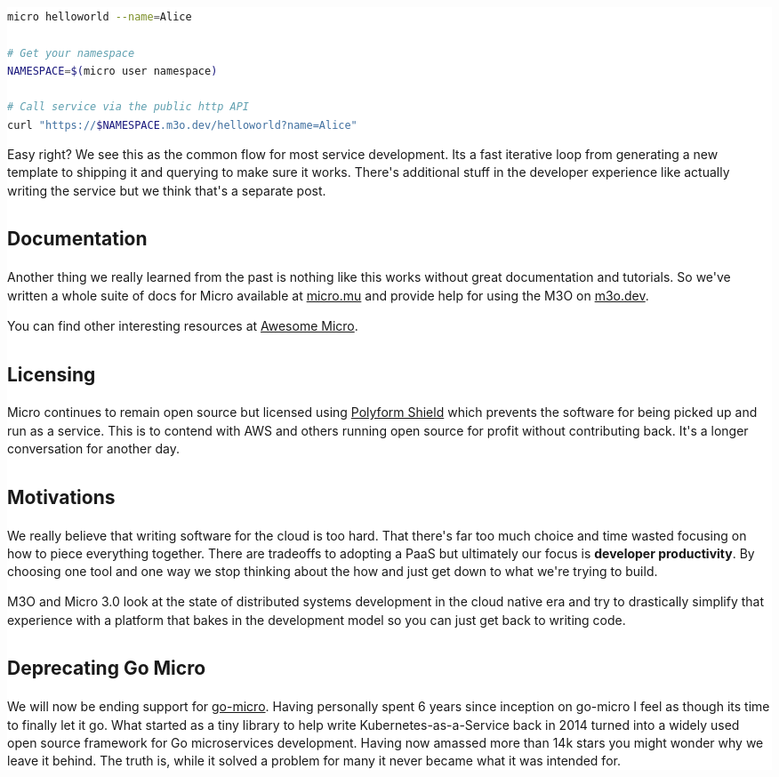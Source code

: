 ```sh
micro helloworld --name=Alice

# Get your namespace
NAMESPACE=$(micro user namespace)

# Call service via the public http API
curl "https://$NAMESPACE.m3o.dev/helloworld?name=Alice"
```

Easy right? We see this as the common flow for most service development. Its a fast iterative loop
from generating a new template to shipping it and querying to make sure it works. There's 
additional stuff in the developer experience like actually writing the service but we think that's 
a separate post.

## Documentation

Another thing we really learned from the past is nothing like this works without great documentation 
and tutorials. So we've written a whole suite of docs for Micro available at [micro.mu](https://micro.dev) 
and provide help for using the M3O on [m3o.dev](https://m3o.dev/).

You can find other interesting resources at [Awesome Micro](https://github.com/micro/awesome-micro).

## Licensing

Micro continues to remain open source but licensed using [Polyform Shield](https://polyformproject.org/licenses/shield/1.0.0/) 
which prevents the software for being picked up and run as a service. This is to contend with AWS and others 
running open source for profit without contributing back. It's a longer conversation for another day.

## Motivations

We really believe that writing software for the cloud is too hard. That there's far too much choice and 
time wasted focusing on how to piece everything together. There are tradeoffs to adopting a PaaS but 
ultimately our focus is **developer productivity**. By choosing one tool and one way we stop thinking 
about the how and just get down to what we're trying to build.

M3O and Micro 3.0 look at the state of distributed systems development in the cloud native era and 
try to drastically simplify that experience with a platform that bakes in the development model 
so you can just get back to writing code.

## Deprecating Go Micro

We will now be ending support for [go-micro](https://github.com/micro/go-micro). Having personally 
spent 6 years since inception on go-micro I feel as though its time to finally let it go. What 
started as a tiny library to help write Kubernetes-as-a-Service back in 2014 turned into a widely 
used open source framework for Go microservices development. Having now amassed more than 14k stars 
you might wonder why we leave it behind. The truth is, while it solved a problem for many it never 
became what it was intended for.
